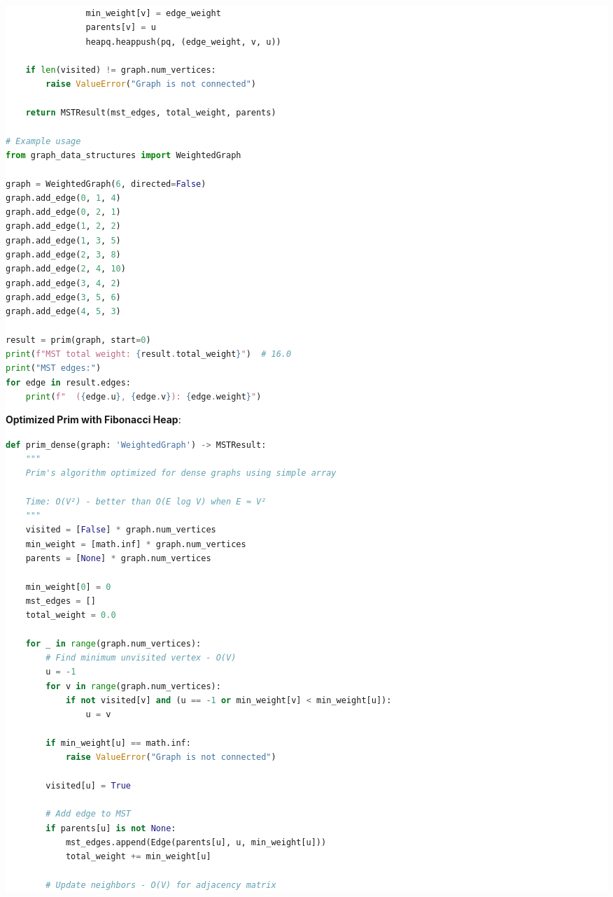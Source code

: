 ```python
                min_weight[v] = edge_weight
                parents[v] = u
                heapq.heappush(pq, (edge_weight, v, u))

    if len(visited) != graph.num_vertices:
        raise ValueError("Graph is not connected")

    return MSTResult(mst_edges, total_weight, parents)

# Example usage
from graph_data_structures import WeightedGraph

graph = WeightedGraph(6, directed=False)
graph.add_edge(0, 1, 4)
graph.add_edge(0, 2, 1)
graph.add_edge(1, 2, 2)
graph.add_edge(1, 3, 5)
graph.add_edge(2, 3, 8)
graph.add_edge(2, 4, 10)
graph.add_edge(3, 4, 2)
graph.add_edge(3, 5, 6)
graph.add_edge(4, 5, 3)

result = prim(graph, start=0)
print(f"MST total weight: {result.total_weight}")  # 16.0
print("MST edges:")
for edge in result.edges:
    print(f"  ({edge.u}, {edge.v}): {edge.weight}")
```

**Optimized Prim with Fibonacci Heap**:
```python
def prim_dense(graph: 'WeightedGraph') -> MSTResult:
    """
    Prim's algorithm optimized for dense graphs using simple array

    Time: O(V²) - better than O(E log V) when E ≈ V²
    """
    visited = [False] * graph.num_vertices
    min_weight = [math.inf] * graph.num_vertices
    parents = [None] * graph.num_vertices

    min_weight[0] = 0
    mst_edges = []
    total_weight = 0.0

    for _ in range(graph.num_vertices):
        # Find minimum unvisited vertex - O(V)
        u = -1
        for v in range(graph.num_vertices):
            if not visited[v] and (u == -1 or min_weight[v] < min_weight[u]):
                u = v

        if min_weight[u] == math.inf:
            raise ValueError("Graph is not connected")

        visited[u] = True

        # Add edge to MST
        if parents[u] is not None:
            mst_edges.append(Edge(parents[u], u, min_weight[u]))
            total_weight += min_weight[u]

        # Update neighbors - O(V) for adjacency matrix
```